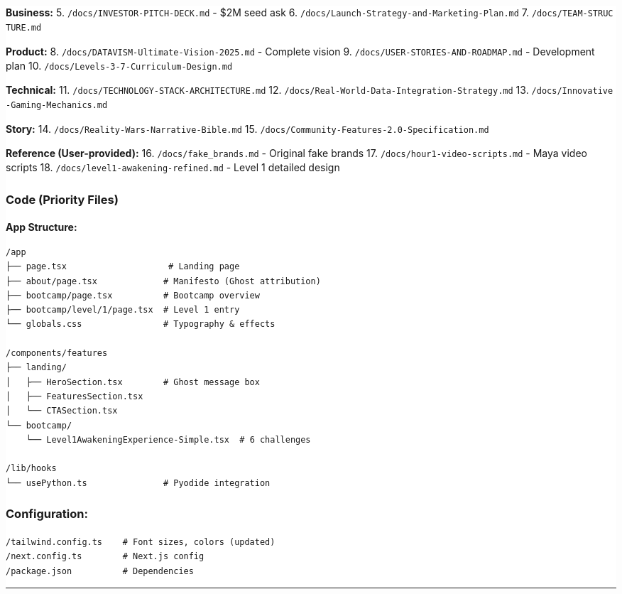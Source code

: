 **Business:**
5. `/docs/INVESTOR-PITCH-DECK.md` - $2M seed ask
6. `/docs/Launch-Strategy-and-Marketing-Plan.md`
7. `/docs/TEAM-STRUCTURE.md`

**Product:**
8. `/docs/DATAVISM-Ultimate-Vision-2025.md` - Complete vision
9. `/docs/USER-STORIES-AND-ROADMAP.md` - Development plan
10. `/docs/Levels-3-7-Curriculum-Design.md`

**Technical:**
11. `/docs/TECHNOLOGY-STACK-ARCHITECTURE.md`
12. `/docs/Real-World-Data-Integration-Strategy.md`
13. `/docs/Innovative-Gaming-Mechanics.md`

**Story:**
14. `/docs/Reality-Wars-Narrative-Bible.md`
15. `/docs/Community-Features-2.0-Specification.md`

**Reference (User-provided):**
16. `/docs/fake_brands.md` - Original fake brands
17. `/docs/hour1-video-scripts.md` - Maya video scripts
18. `/docs/level1-awakening-refined.md` - Level 1 detailed design

### **Code (Priority Files)**

**App Structure:**
```
/app
├── page.tsx                    # Landing page
├── about/page.tsx             # Manifesto (Ghost attribution)
├── bootcamp/page.tsx          # Bootcamp overview
├── bootcamp/level/1/page.tsx  # Level 1 entry
└── globals.css                # Typography & effects

/components/features
├── landing/
│   ├── HeroSection.tsx        # Ghost message box
│   ├── FeaturesSection.tsx
│   └── CTASection.tsx
└── bootcamp/
    └── Level1AwakeningExperience-Simple.tsx  # 6 challenges

/lib/hooks
└── usePython.ts               # Pyodide integration
```

### **Configuration:**
```
/tailwind.config.ts    # Font sizes, colors (updated)
/next.config.ts        # Next.js config
/package.json          # Dependencies
```

---